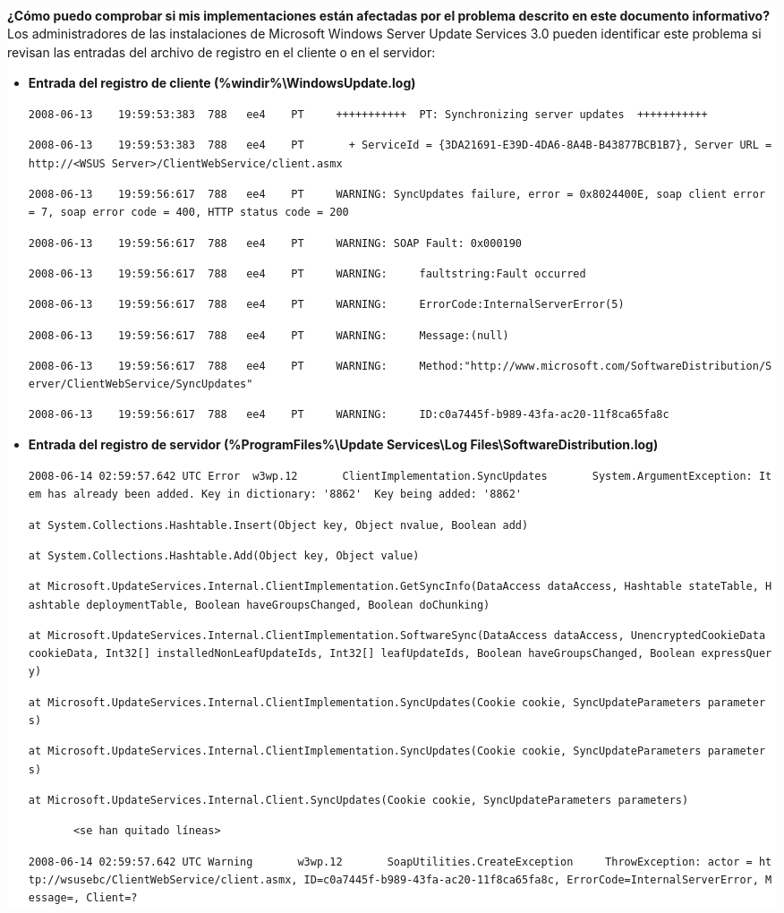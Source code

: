 **¿Cómo puedo comprobar si mis implementaciones están afectadas por el problema descrito en este documento informativo?**
Los administradores de las instalaciones de Microsoft Windows Server Update Services 3.0 pueden identificar este problema si revisan las entradas del archivo de registro en el cliente o en el servidor:

-   **Entrada del registro de cliente (%windir%\\WindowsUpdate.log)**

    `2008-06-13    19:59:53:383  788   ee4    PT     +++++++++++  PT: Synchronizing server updates  +++++++++++`

    `2008-06-13    19:59:53:383  788   ee4    PT       + ServiceId = {3DA21691-E39D-4DA6-8A4B-B43877BCB1B7}, Server URL = http://<WSUS Server>/ClientWebService/client.asmx`

    `2008-06-13    19:59:56:617  788   ee4    PT     WARNING: SyncUpdates failure, error = 0x8024400E, soap client error = 7, soap error code = 400, HTTP status code = 200`

    `2008-06-13    19:59:56:617  788   ee4    PT     WARNING: SOAP Fault: 0x000190`

    `2008-06-13    19:59:56:617  788   ee4    PT     WARNING:     faultstring:Fault occurred`

    `2008-06-13    19:59:56:617  788   ee4    PT     WARNING:     ErrorCode:InternalServerError(5)`

    `2008-06-13    19:59:56:617  788   ee4    PT     WARNING:     Message:(null)`

    `2008-06-13    19:59:56:617  788   ee4    PT     WARNING:     Method:"http://www.microsoft.com/SoftwareDistribution/Server/ClientWebService/SyncUpdates"`

    `2008-06-13    19:59:56:617  788   ee4    PT     WARNING:     ID:c0a7445f-b989-43fa-ac20-11f8ca65fa8c`

-   **Entrada del registro de servidor (%ProgramFiles%\\Update Services\\Log Files\\SoftwareDistribution.log)**

    `2008-06-14 02:59:57.642 UTC Error  w3wp.12       ClientImplementation.SyncUpdates       System.ArgumentException: Item has already been added. Key in dictionary: '8862'  Key being added: '8862'`

    `at System.Collections.Hashtable.Insert(Object key, Object nvalue, Boolean add)`

    `at System.Collections.Hashtable.Add(Object key, Object value)`

    `at Microsoft.UpdateServices.Internal.ClientImplementation.GetSyncInfo(DataAccess dataAccess, Hashtable stateTable, Hashtable deploymentTable, Boolean haveGroupsChanged, Boolean doChunking)`

    `at Microsoft.UpdateServices.Internal.ClientImplementation.SoftwareSync(DataAccess dataAccess, UnencryptedCookieData cookieData, Int32[] installedNonLeafUpdateIds, Int32[] leafUpdateIds, Boolean haveGroupsChanged, Boolean expressQuery)`

    `at Microsoft.UpdateServices.Internal.ClientImplementation.SyncUpdates(Cookie cookie, SyncUpdateParameters parameters)`

    `at Microsoft.UpdateServices.Internal.ClientImplementation.SyncUpdates(Cookie cookie, SyncUpdateParameters parameters)`

    `at Microsoft.UpdateServices.Internal.Client.SyncUpdates(Cookie cookie, SyncUpdateParameters parameters)`

    `       <se han quitado líneas>`

    `2008-06-14 02:59:57.642 UTC Warning       w3wp.12       SoapUtilities.CreateException     ThrowException: actor = http://wsusebc/ClientWebService/client.asmx, ID=c0a7445f-b989-43fa-ac20-11f8ca65fa8c, ErrorCode=InternalServerError, Message=, Client=?`
